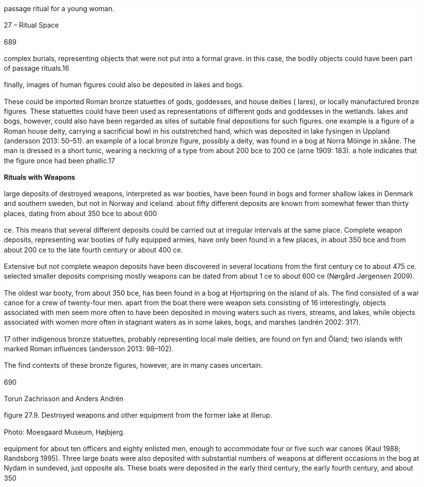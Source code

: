 passage ritual for a young woman. 

27 – Ritual Space 

689

complex burials, representing objects that were not put into a formal grave. in this case, the bodily objects could have been part of passage rituals.16 

finally, images of human figures could also be deposited in lakes and bogs. 

These could be imported Roman bronze statuettes of gods, goddesses, and house deities \( lares\), or locally manufactured bronze figures. These statuettes could have been used as representations of different gods and goddesses in the wetlands. lakes and bogs, however, could also have been regarded as sites of suitable final depositions for such figures. one example is a figure of a Roman house deity, carrying a sacrificial bowl in his outstretched hand, which was deposited in lake fysingen in Uppland \(andersson 2013: 50–51\). an example of a local bronze figure, possibly a deity, was found in a bog at Norra Möinge in skåne. The man is dressed in a short tunic, wearing a neckring of a type from about 200 bce to 200 ce \(arne 1909: 183\). a hole indicates that the figure once had been phallic.17 

**Rituals with Weapons**

large deposits of destroyed weapons, interpreted as war booties, have been found in bogs and former shallow lakes in Denmark and southern sweden, but not in Norway and iceland. about fifty different deposits are known from somewhat fewer than thirty places, dating from about 350 bce to about 600 

ce. This means that several different deposits could be carried out at irregular intervals at the same place. Complete weapon deposits, representing war booties of fully equipped armies, have only been found in a few places, in about 350 bce and from about 200 ce to the late fourth century or about 400 ce. 

Extensive but not complete weapon deposits have been discovered in several locations from the first century ce to about 475 ce. selected smaller deposits comprising mostly weapons can be dated from about 1 ce to about 600 ce \(Nørgård Jørgensen 2009\). 

The oldest war booty, from about 350 bce, has been found in a bog at Hjortspring on the island of als. The find consisted of a war canoe for a crew of twenty-four men. apart from the boat there were weapon sets consisting of 16 interestingly, objects associated with men seem more often to have been deposited in moving waters such as rivers, streams, and lakes, while objects associated with women more often in stagnant waters as in some lakes, bogs, and marshes \(andrén 2002: 317\). 

17 other indigenous bronze statuettes, probably representing local male deities, are found on fyn and Öland; two islands with marked Roman influences \(andersson 2013: 98–102\). 

The find contexts of these bronze figures, however, are in many cases uncertain. 



690 

Torun Zachrisson and Anders Andrén

figure 27.9. Destroyed weapons and other equipment from the former lake at illerup. 

Photo: Moesgaard Museum, Højbjerg. 

equipment for about ten officers and eighty enlisted men, enough to accommodate four or five such war canoes \(Kaul 1988; Randsborg 1995\). Three large boats were also deposited with substantial numbers of weapons at different occasions in the bog at Nydam in sundeved, just opposite als. These boats were deposited in the early third century, the early fourth century, and about 350 
